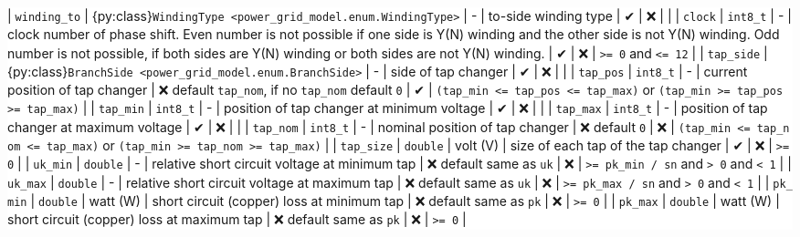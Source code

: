 | `winding_to`       | {py:class}`WindingType <power_grid_model.enum.WindingType>` | -                | to-side winding type                                                                                                                                                                                                        |                        &#10004;                         | &#10060; |                                                                        |
| `clock`            | `int8_t`                                                    | -                | clock number of phase shift. Even number is not possible if one side is Y(N) winding and the other side is not Y(N) winding. Odd number is not possible, if both sides are Y(N) winding or both sides are not Y(N) winding. |                        &#10004;                         | &#10060; |                           `>= 0` and `<= 12`                           |
| `tap_side`         | {py:class}`BranchSide <power_grid_model.enum.BranchSide>`   | -                | side of tap changer                                                                                                                                                                                                         |                        &#10004;                         | &#10060; |                                                                        |
| `tap_pos`          | `int8_t`                                                    | -                | current position of tap changer                                                                                                                                                                                             | &#10060; default `tap_nom`, if no `tap_nom` default `0` | &#10004; | `(tap_min <= tap_pos <= tap_max)` or `(tap_min >= tap_pos >= tap_max)` |
| `tap_min`          | `int8_t`                                                    | -                | position of tap changer at minimum voltage                                                                                                                                                                                  |                        &#10004;                         | &#10060; |                                                                        |
| `tap_max`          | `int8_t`                                                    | -                | position of tap changer at maximum voltage                                                                                                                                                                                  |                        &#10004;                         | &#10060; |                                                                        |
| `tap_nom`          | `int8_t`                                                    | -                | nominal position of tap changer                                                                                                                                                                                             |                  &#10060; default `0`                   | &#10060; | `(tap_min <= tap_nom <= tap_max)` or `(tap_min >= tap_nom >= tap_max)` |
| `tap_size`         | `double`                                                    | volt (V)         | size of each tap of the tap changer                                                                                                                                                                                         |                        &#10004;                         | &#10060; |                                 `>= 0`                                 |
| `uk_min`           | `double`                                                    | -                | relative short circuit voltage at minimum tap                                                                                                                                                                               |              &#10060; default same as `uk`              | &#10060; |                  `>= pk_min / sn` and `> 0` and `< 1`                  |
| `uk_max`           | `double`                                                    | -                | relative short circuit voltage at maximum tap                                                                                                                                                                               |              &#10060; default same as `uk`              | &#10060; |                  `>= pk_max / sn` and `> 0` and `< 1`                  |
| `pk_min`           | `double`                                                    | watt (W)         | short circuit (copper) loss at minimum tap                                                                                                                                                                                  |              &#10060; default same as `pk`              | &#10060; |                                 `>= 0`                                 |
| `pk_max`           | `double`                                                    | watt (W)         | short circuit (copper) loss at maximum tap                                                                                                                                                                                  |              &#10060; default same as `pk`              | &#10060; |                                 `>= 0`                                 |